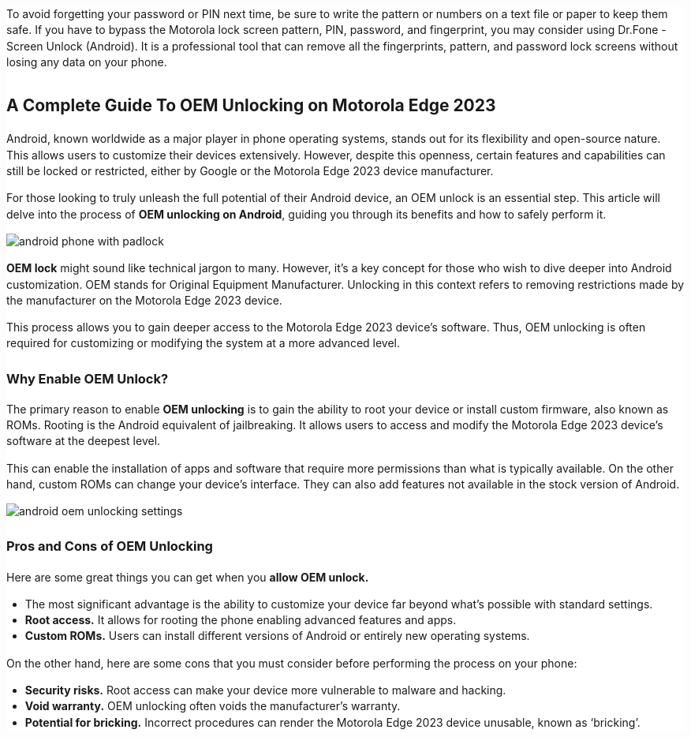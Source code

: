To avoid forgetting your password or PIN next time, be sure to write the pattern or numbers on a text file or paper to keep them safe. If you have to bypass the Motorola lock screen pattern, PIN, password, and fingerprint, you may consider using Dr.Fone - Screen Unlock (Android). It is a professional tool that can remove all the fingerprints, pattern, and password lock screens without losing any data on your phone.

## A Complete Guide To OEM Unlocking on Motorola Edge 2023

Android, known worldwide as a major player in phone operating systems, stands out for its flexibility and open-source nature. This allows users to customize their devices extensively. However, despite this openness, certain features and capabilities can still be locked or restricted, either by Google or the Motorola Edge 2023 device manufacturer.

For those looking to truly unleash the full potential of their Android device, an OEM unlock is an essential step. This article will delve into the process of **OEM unlocking on Android**, guiding you through its benefits and how to safely perform it.

![android phone with padlock](https://images.wondershare.com/drfone/article/2024/01/what-is-oem-unlock-01.jpg)

**OEM lock** might sound like technical jargon to many. However, it’s a key concept for those who wish to dive deeper into Android customization. OEM stands for Original Equipment Manufacturer. Unlocking in this context refers to removing restrictions made by the manufacturer on the Motorola Edge 2023 device.

This process allows you to gain deeper access to the Motorola Edge 2023 device’s software. Thus, OEM unlocking is often required for customizing or modifying the system at a more advanced level.

### Why Enable OEM Unlock?

The primary reason to enable **OEM unlocking** is to gain the ability to root your device or install custom firmware, also known as ROMs. Rooting is the Android equivalent of jailbreaking. It allows users to access and modify the Motorola Edge 2023 device’s software at the deepest level.

This can enable the installation of apps and software that require more permissions than what is typically available. On the other hand, custom ROMs can change your device’s interface. They can also add features not available in the stock version of Android.

![android oem unlocking settings](https://images.wondershare.com/drfone/article/2024/01/what-is-oem-unlock-02.jpg)

### Pros and Cons of OEM Unlocking

Here are some great things you can get when you **allow OEM unlock.**

- The most significant advantage is the ability to customize your device far beyond what’s possible with standard settings.
- **Root access.** It allows for rooting the phone enabling advanced features and apps.
- **Custom ROMs.** Users can install different versions of Android or entirely new operating systems.

On the other hand, here are some cons that you must consider before performing the process on your phone:

- **Security risks.** Root access can make your device more vulnerable to malware and hacking.
- **Void warranty.** OEM unlocking often voids the manufacturer’s warranty.
- **Potential for bricking.** Incorrect procedures can render the Motorola Edge 2023 device unusable, known as ‘bricking’.

